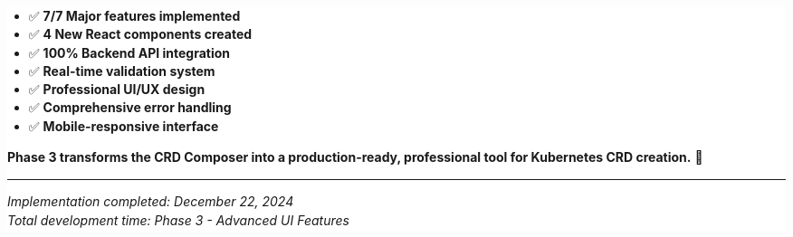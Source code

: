 - ✅ **7/7 Major features implemented**
- ✅ **4 New React components created**
- ✅ **100% Backend API integration**
- ✅ **Real-time validation system**
- ✅ **Professional UI/UX design**
- ✅ **Comprehensive error handling**
- ✅ **Mobile-responsive interface**

**Phase 3 transforms the CRD Composer into a production-ready, professional tool for Kubernetes CRD creation.** 🚀

---

*Implementation completed: December 22, 2024*  
*Total development time: Phase 3 - Advanced UI Features*